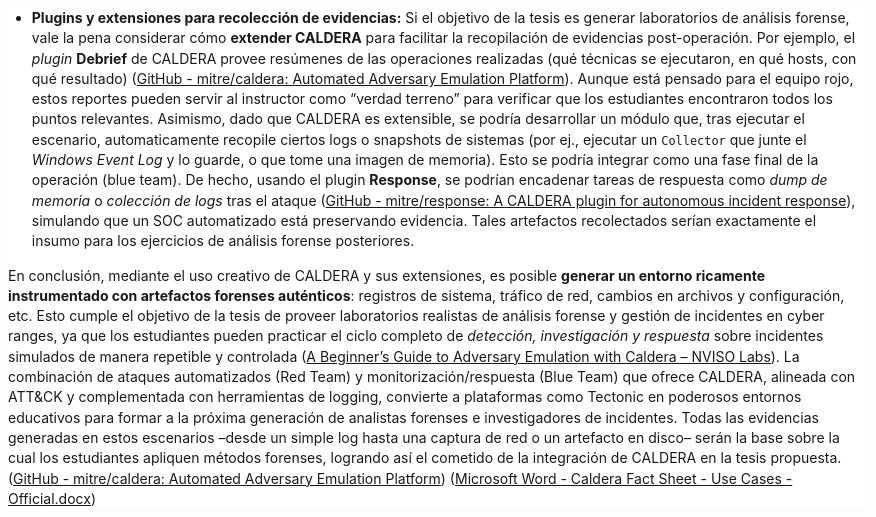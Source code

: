 - **Plugins y extensiones para recolección de evidencias:** Si el objetivo de la tesis es generar laboratorios de análisis forense, vale la pena considerar cómo **extender CALDERA** para facilitar la recopilación de evidencias post-operación. Por ejemplo, el *plugin* **Debrief** de CALDERA provee resúmenes de las operaciones realizadas (qué técnicas se ejecutaron, en qué hosts, con qué resultado) ([GitHub - mitre/caldera: Automated Adversary Emulation Platform](https://github.com/mitre/caldera#:~:text=,Response%20%28incident%20response)). Aunque está pensado para el equipo rojo, estos reportes pueden servir al instructor como “verdad terreno” para verificar que los estudiantes encontraron todos los puntos relevantes. Asimismo, dado que CALDERA es extensible, se podría desarrollar un módulo que, tras ejecutar el escenario, automaticamente recopile ciertos logs o snapshots de sistemas (por ej., ejecutar un `Collector` que junte el *Windows Event Log* y lo guarde, o que tome una imagen de memoria). Esto se podría integrar como una fase final de la operación (blue team). De hecho, usando el plugin **Response**, se podrían encadenar tareas de respuesta como *dump de memoria* o *colección de logs* tras el ataque ([GitHub - mitre/response: A CALDERA plugin for autonomous incident response](https://github.com/mitre/response#:~:text=A%20MITRE%20Caldera%20plugin%20for,doing%20autonomous%20incident%20response)), simulando que un SOC automatizado está preservando evidencia. Tales artefactos recolectados serían exactamente el insumo para los ejercicios de análisis forense posteriores.

En conclusión, mediante el uso creativo de CALDERA y sus extensiones, es posible **generar un entorno ricamente instrumentado con artefactos forenses auténticos**: registros de sistema, tráfico de red, cambios en archivos y configuración, etc. Esto cumple el objetivo de la tesis de proveer laboratorios realistas de análisis forense y gestión de incidentes en cyber ranges, ya que los estudiantes pueden practicar el ciclo completo de *detección, investigación y respuesta* sobre incidentes simulados de manera repetible y controlada ([A Beginner’s Guide to Adversary Emulation with Caldera – NVISO Labs](https://blog.nviso.eu/2023/08/25/a-beginners-guide-to-adversary-emulation-with-caldera/#:~:text=MITRE%E2%80%99s%20Caldera%20project%20is%20an,comprehensive%20view%20of%20an%20organization%E2%80%99s)). La combinación de ataques automatizados (Red Team) y monitorización/respuesta (Blue Team) que ofrece CALDERA, alineada con ATT&CK y complementada con herramientas de logging, convierte a plataformas como Tectonic en poderosos entornos educativos para formar a la próxima generación de analistas forenses e investigadores de incidentes. Todas las evidencias generadas en estos escenarios –desde un simple log hasta una captura de red o un artefacto en disco– serán la base sobre la cual los estudiantes apliquen métodos forenses, logrando así el cometido de la integración de CALDERA en la tesis propuesta. ([GitHub - mitre/caldera: Automated Adversary Emulation Platform](https://github.com/mitre/caldera#:~:text=MITRE%20Caldera%E2%84%A2%20is%20a%20cyber,teams%2C%20and%20automate%20incident%20response)) ([Microsoft Word - Caldera Fact Sheet - Use Cases - Official.docx](https://caldera.readthedocs.io/en/latest/_downloads/90787a16a6f86ad42b590a7e92140520/Caldera_Use_Cases.pdf#:~:text=Research%20%E2%80%A2%20Train%20computer%20incident,documentation%20%26%20interactive%20tutorials%20Training))

